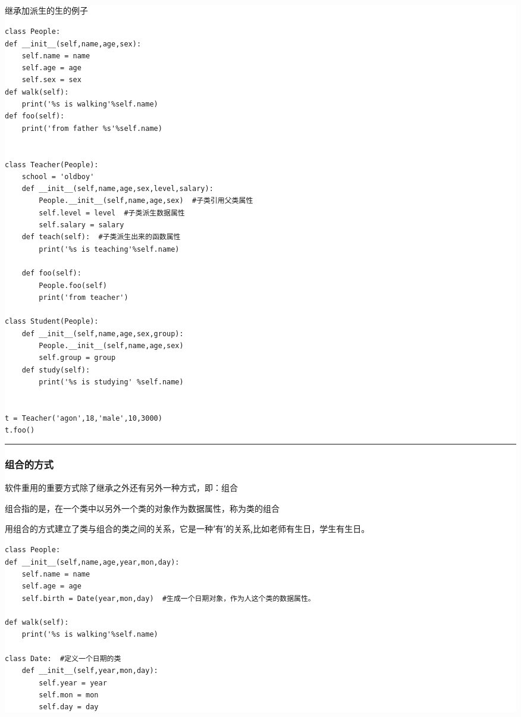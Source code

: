 继承加派生的生的例子

    class People:
    def __init__(self,name,age,sex):
        self.name = name
        self.age = age
        self.sex = sex
    def walk(self):
        print('%s is walking'%self.name)
    def foo(self):
        print('from father %s'%self.name)


    class Teacher(People):
        school = 'oldboy'
        def __init__(self,name,age,sex,level,salary):
            People.__init__(self,name,age,sex)  #子类引用父类属性
            self.level = level  #子类派生数据属性
            self.salary = salary
        def teach(self):  #子类派生出来的函数属性
            print('%s is teaching'%self.name)
    
        def foo(self):
            People.foo(self)
            print('from teacher')

    class Student(People):
        def __init__(self,name,age,sex,group):
            People.__init__(self,name,age,sex)
            self.group = group  
        def study(self):
            print('%s is studying' %self.name)
    
    
    t = Teacher('agon',18,'male',10,3000)
    t.foo()

----
### 组合的方式
软件重用的重要方式除了继承之外还有另外一种方式，即：组合

组合指的是，在一个类中以另外一个类的对象作为数据属性，称为类的组合

用组合的方式建立了类与组合的类之间的关系，它是一种‘有’的关系,比如老师有生日，学生有生日。


    class People:
    def __init__(self,name,age,year,mon,day):
        self.name = name
        self.age = age
        self.birth = Date(year,mon,day)  #生成一个日期对象，作为人这个类的数据属性。

    def walk(self):
        print('%s is walking'%self.name)

    class Date:  #定义一个日期的类
        def __init__(self,year,mon,day):
            self.year = year
            self.mon = mon
            self.day = day
    